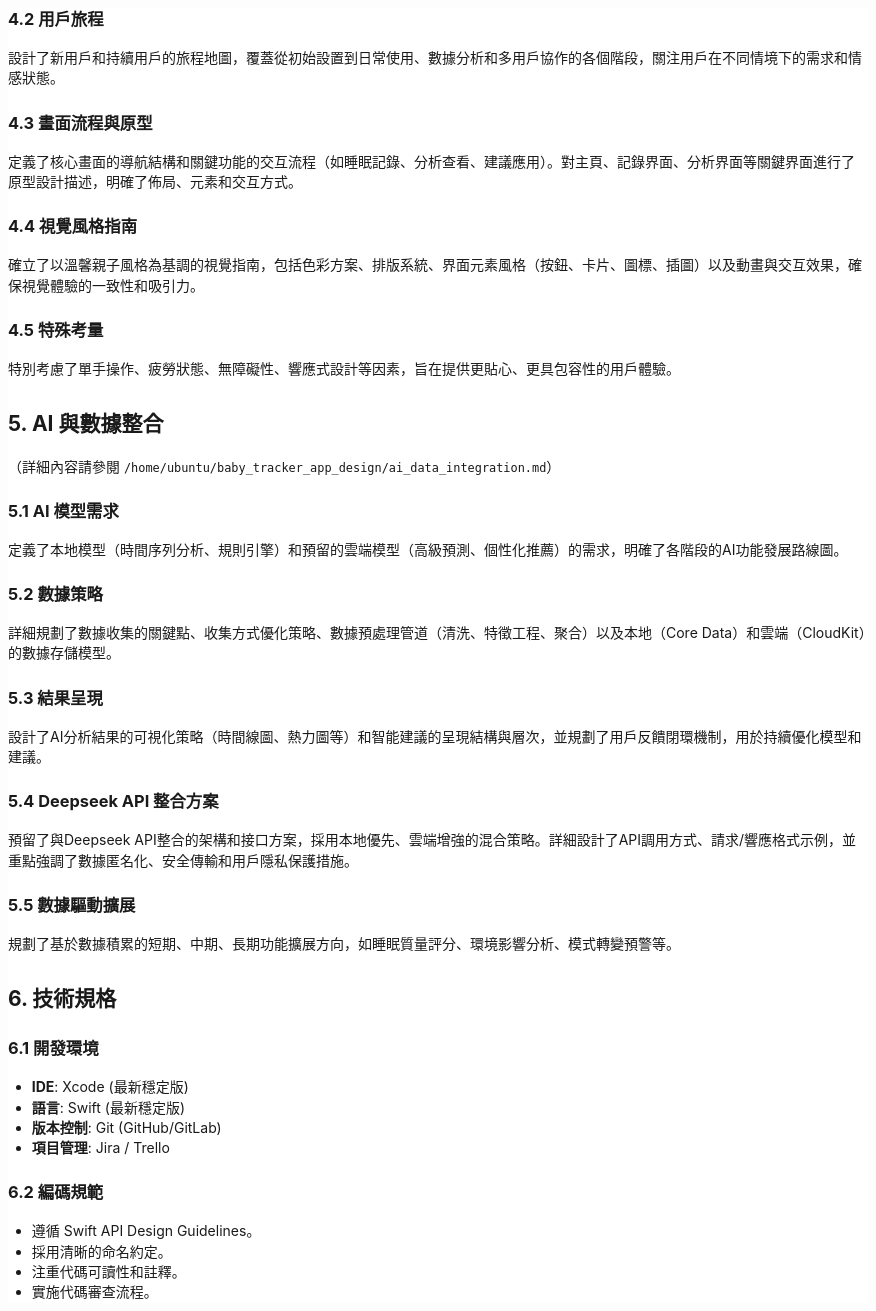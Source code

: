### 4.2 用戶旅程

設計了新用戶和持續用戶的旅程地圖，覆蓋從初始設置到日常使用、數據分析和多用戶協作的各個階段，關注用戶在不同情境下的需求和情感狀態。

### 4.3 畫面流程與原型

定義了核心畫面的導航結構和關鍵功能的交互流程（如睡眠記錄、分析查看、建議應用）。對主頁、記錄界面、分析界面等關鍵界面進行了原型設計描述，明確了佈局、元素和交互方式。

### 4.4 視覺風格指南

確立了以溫馨親子風格為基調的視覺指南，包括色彩方案、排版系統、界面元素風格（按鈕、卡片、圖標、插圖）以及動畫與交互效果，確保視覺體驗的一致性和吸引力。

### 4.5 特殊考量

特別考慮了單手操作、疲勞狀態、無障礙性、響應式設計等因素，旨在提供更貼心、更具包容性的用戶體驗。

## 5. AI 與數據整合

（詳細內容請參閱 `/home/ubuntu/baby_tracker_app_design/ai_data_integration.md`）

### 5.1 AI 模型需求

定義了本地模型（時間序列分析、規則引擎）和預留的雲端模型（高級預測、個性化推薦）的需求，明確了各階段的AI功能發展路線圖。

### 5.2 數據策略

詳細規劃了數據收集的關鍵點、收集方式優化策略、數據預處理管道（清洗、特徵工程、聚合）以及本地（Core Data）和雲端（CloudKit）的數據存儲模型。

### 5.3 結果呈現

設計了AI分析結果的可視化策略（時間線圖、熱力圖等）和智能建議的呈現結構與層次，並規劃了用戶反饋閉環機制，用於持續優化模型和建議。

### 5.4 Deepseek API 整合方案

預留了與Deepseek API整合的架構和接口方案，採用本地優先、雲端增強的混合策略。詳細設計了API調用方式、請求/響應格式示例，並重點強調了數據匿名化、安全傳輸和用戶隱私保護措施。

### 5.5 數據驅動擴展

規劃了基於數據積累的短期、中期、長期功能擴展方向，如睡眠質量評分、環境影響分析、模式轉變預警等。

## 6. 技術規格

### 6.1 開發環境

- **IDE**: Xcode (最新穩定版)
- **語言**: Swift (最新穩定版)
- **版本控制**: Git (GitHub/GitLab)
- **項目管理**: Jira / Trello

### 6.2 編碼規範

- 遵循 Swift API Design Guidelines。
- 採用清晰的命名約定。
- 注重代碼可讀性和註釋。
- 實施代碼審查流程。
